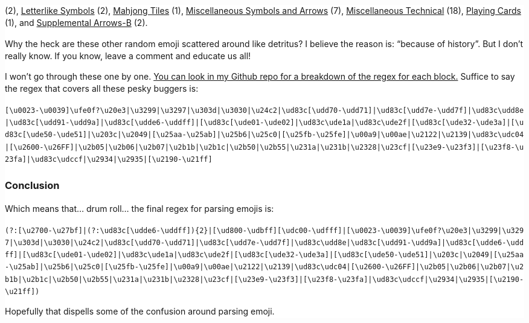 (2), [Letterlike Symbols](https://en.wikipedia.org/wiki/Letterlike_Symbols) (2),
[Mahjong Tiles](https://en.wikipedia.org/wiki/Mahjong_Tiles_(Unicode_block))
(1), [Miscellaneous Symbols and
Arrows](https://en.wikipedia.org/wiki/Miscellaneous_Symbols_and_Arrows) (7),
[Miscellaneous Technical](https://en.wikipedia.org/wiki/Miscellaneous_Technical)
(18), [Playing Cards](https://en.wikipedia.org/wiki/Playing_cards_in_Unicode)
(1), and [Supplemental
Arrows-B](https://en.wikipedia.org/wiki/Supplemental_Arrows-B) (2).

Why the heck are these other random emoji scattered around like detritus? I
believe the reason is: “because of history”. But I don’t really know. If you
know, leave a comment and educate us all!

I won’t go through these one by one. [You can look in my Github repo for a
breakdown of the regex for each
block.](https://github.com/thekevinscott/emoji-tree/blob/master/lib/emojiRegex.js)
Suffice to say the regex that covers all these pesky buggers is:

    [\u0023-\u0039]\ufe0f?\u20e3|\u3299|\u3297|\u303d|\u3030|\u24c2|\ud83c[\udd70-\udd71]|\ud83c[\udd7e-\udd7f]|\ud83c\udd8e|\ud83c[\udd91-\udd9a]|\ud83c[\udde6-\uddff]|[\ud83c[\ude01-\ude02]|\ud83c\ude1a|\ud83c\ude2f|[\ud83c[\ude32-\ude3a]|[\ud83c[\ude50-\ude51]|\u203c|\u2049|[\u25aa-\u25ab]|\u25b6|\u25c0|[\u25fb-\u25fe]|\u00a9|\u00ae|\u2122|\u2139|\ud83c\udc04|[\u2600-\u26FF]|\u2b05|\u2b06|\u2b07|\u2b1b|\u2b1c|\u2b50|\u2b55|\u231a|\u231b|\u2328|\u23cf|[\u23e9-\u23f3]|[\u23f8-\u23fa]|\ud83c\udccf|\u2934|\u2935|[\u2190-\u21ff]

### Conclusion

Which means that… drum roll… the final regex for parsing emojis is:

    (?:[\u2700-\u27bf]|(?:\ud83c[\udde6-\uddff]){2}|[\ud800-\udbff][\udc00-\udfff]|[\u0023-\u0039]\ufe0f?\u20e3|\u3299|\u3297|\u303d|\u3030|\u24c2|\ud83c[\udd70-\udd71]|\ud83c[\udd7e-\udd7f]|\ud83c\udd8e|\ud83c[\udd91-\udd9a]|\ud83c[\udde6-\uddff]|[\ud83c[\ude01-\ude02]|\ud83c\ude1a|\ud83c\ude2f|[\ud83c[\ude32-\ude3a]|[\ud83c[\ude50-\ude51]|\u203c|\u2049|[\u25aa-\u25ab]|\u25b6|\u25c0|[\u25fb-\u25fe]|\u00a9|\u00ae|\u2122|\u2139|\ud83c\udc04|[\u2600-\u26FF]|\u2b05|\u2b06|\u2b07|\u2b1b|\u2b1c|\u2b50|\u2b55|\u231a|\u231b|\u2328|\u23cf|[\u23e9-\u23f3]|[\u23f8-\u23fa]|\ud83c\udccf|\u2934|\u2935|[\u2190-\u21ff])

Hopefully that dispells some of the confusion around parsing emoji.
